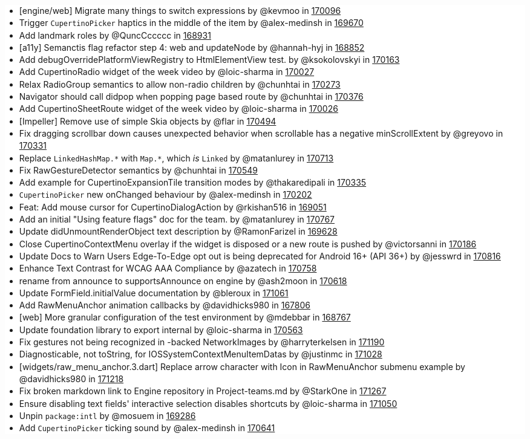 * [engine/web] Migrate many things to switch expressions by @kevmoo in [170096](https://github.com/flutter/flutter/pull/170096)
* Trigger `CupertinoPicker` haptics in the middle of the item by @alex-medinsh in [169670](https://github.com/flutter/flutter/pull/169670)
* Add landmark roles by @QuncCccccc in [168931](https://github.com/flutter/flutter/pull/168931)
* [a11y] Semanctis flag refactor step 4: web and updateNode by @hannah-hyj in [168852](https://github.com/flutter/flutter/pull/168852)
* Add debugOverridePlatformViewRegistry to HtmlElementView test. by @ksokolovskyi in [170163](https://github.com/flutter/flutter/pull/170163)
* Add CupertinoRadio widget of the week video by @loic-sharma in [170027](https://github.com/flutter/flutter/pull/170027)
* Relax RadioGroup semantics to allow non-radio children by @chunhtai in [170273](https://github.com/flutter/flutter/pull/170273)
* Navigator should call didpop when popping page based route by @chunhtai in [170376](https://github.com/flutter/flutter/pull/170376)
* Add CupertinoSheetRoute widget of the week video by @loic-sharma in [170026](https://github.com/flutter/flutter/pull/170026)
* [Impeller] Remove use of simple Skia objects by @flar in [170494](https://github.com/flutter/flutter/pull/170494)
* Fix dragging scrollbar down causes unexpected behavior when scrollable has a negative minScrollExtent by @greyovo in [170331](https://github.com/flutter/flutter/pull/170331)
* Replace `LinkedHashMap.*` with `Map.*`, which _is_ `Linked` by @matanlurey in [170713](https://github.com/flutter/flutter/pull/170713)
* Fix RawGestureDetector semantics by @chunhtai in [170549](https://github.com/flutter/flutter/pull/170549)
* Add example for CupertinoExpansionTile transition modes by @thakaredipali in [170335](https://github.com/flutter/flutter/pull/170335)
* `CupertinoPicker` new onChanged behaviour by @alex-medinsh in [170202](https://github.com/flutter/flutter/pull/170202)
* Feat: Add mouse cursor for CupertinoDialogAction by @rkishan516 in [169051](https://github.com/flutter/flutter/pull/169051)
* Add an initial "Using feature flags" doc for the team. by @matanlurey in [170767](https://github.com/flutter/flutter/pull/170767)
* Update didUnmountRenderObject text description by @RamonFarizel in [169628](https://github.com/flutter/flutter/pull/169628)
* Close CupertinoContextMenu overlay if the widget is disposed or a new route is pushed by @victorsanni in [170186](https://github.com/flutter/flutter/pull/170186)
* Update Docs to Warn Users Edge-To-Edge opt out is being deprecated for Android 16+ (API 36+) by @jesswrd in [170816](https://github.com/flutter/flutter/pull/170816)
* Enhance Text Contrast for WCAG AAA Compliance by @azatech in [170758](https://github.com/flutter/flutter/pull/170758)
* rename from announce to supportsAnnounce on engine by @ash2moon in [170618](https://github.com/flutter/flutter/pull/170618)
* Update FormField.initialValue documentation by @bleroux in [171061](https://github.com/flutter/flutter/pull/171061)
* Add RawMenuAnchor animation callbacks by @davidhicks980 in [167806](https://github.com/flutter/flutter/pull/167806)
* [web] More granular configuration of the test environment by @mdebbar in [168767](https://github.com/flutter/flutter/pull/168767)
* Update foundation library to export internal by @loic-sharma in [170563](https://github.com/flutter/flutter/pull/170563)
* Fix gestures not being recognized in <img>-backed NetworkImages by @harryterkelsen in [171190](https://github.com/flutter/flutter/pull/171190)
* Diagnosticable, not toString, for IOSSystemContextMenuItemDatas by @justinmc in [171028](https://github.com/flutter/flutter/pull/171028)
* [widgets/raw_menu_anchor.3.dart] Replace arrow character with Icon in RawMenuAnchor submenu example by @davidhicks980 in [171218](https://github.com/flutter/flutter/pull/171218)
* Fix broken markdown link to Engine repository in Project-teams.md by @StarkOne in [171267](https://github.com/flutter/flutter/pull/171267)
* Ensure disabling text fields' interactive selection disables shortcuts by @loic-sharma in [171050](https://github.com/flutter/flutter/pull/171050)
* Unpin `package:intl` by @mosuem in [169286](https://github.com/flutter/flutter/pull/169286)
* Add `CupertinoPicker` ticking sound by @alex-medinsh in [170641](https://github.com/flutter/flutter/pull/170641)

[CHANGELOG]: {{site.repo.flutter}}/blob/main/CHANGELOG.md